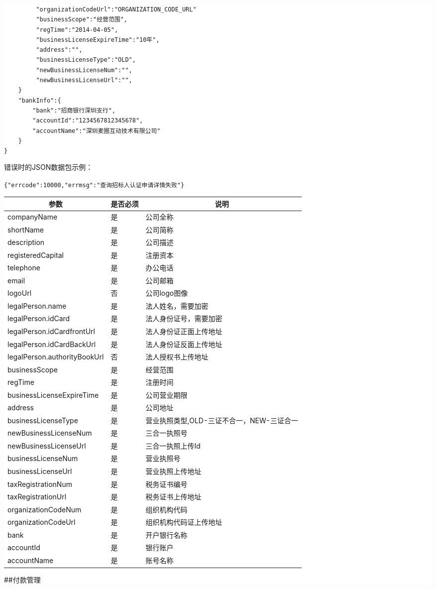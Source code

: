             "organizationCodeUrl":"ORGANIZATION_CODE_URL"
             "businessScope":"经营范围",
             "regTime":"2014-04-05",
             "businessLicenseExpireTime":"10年",
             "address":"",
             "businessLicenseType":"OLD",
             "newBusinessLicenseNum":"",
             "newBusinessLicenseUrl":"",
        }
        "bankInfo":{ 
            "bank":"招商银行深圳支行",
            "accountId":"1234567812345678",
            "accountName":"深圳麦圈互动技术有限公司"
        }
    }

错误时的JSON数据包示例：

    {"errcode":10000,"errmsg":"查询招标人认证申请详情失败"}

参数|是否必须|说明
----|----|-----
companyName|是|公司全称
shortName|是|公司简称
description|是|公司描述
registeredCapital|是|注册资本
telephone|是|办公电话
email|是|公司邮箱
logoUrl|否|公司logo图像
legalPerson.name|是|法人姓名，需要加密
legalPerson.idCard|是|法人身份证号，需要加密
legalPerson.idCardfrontUrl|是|法人身份证正面上传地址
legalPerson.idCardBackUrl|是|法人身份证反面上传地址
legalPerson.authorityBookUrl|否|法人授权书上传地址
businessScope|是|经营范围
regTime|是|注册时间
businessLicenseExpireTime|是|公司营业期限
address|是|公司地址
businessLicenseType|是|营业执照类型,OLD-三证不合一，NEW-三证合一
newBusinessLicenseNum|是|三合一执照号
newBusinessLicenseUrl|是|三合一执照上传Id
businessLicenseNum|是|营业执照号
businessLicenseUrl|是|营业执照上传地址
taxRegistrationNum|是|税务证书编号
taxRegistrationUrl|是|税务证书上传地址
organizationCodeNum|是|组织机构代码
organizationCodeUrl|是|组织机构代码证上传地址
bank|是|开户银行名称
accountId|是|银行账户
accountName|是|账号名称


##付款管理
